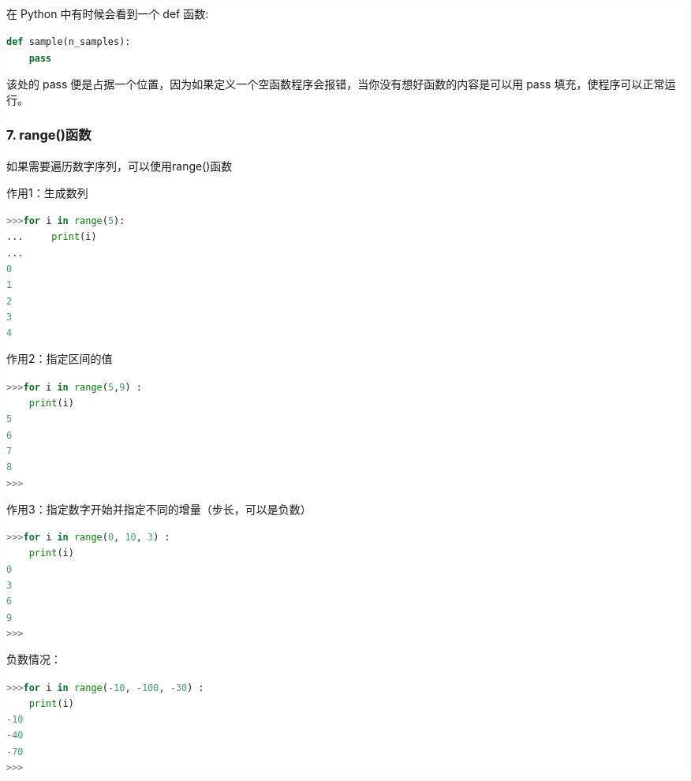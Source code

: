 在 Python 中有时候会看到一个 def 函数:

```python
def sample(n_samples):
    pass
```

该处的 pass 便是占据一个位置，因为如果定义一个空函数程序会报错，当你没有想好函数的内容是可以用 pass 填充，使程序可以正常运行。

### 7. range()函数

如果需要遍历数字序列，可以使用range()函数

作用1：生成数列

```python
>>>for i in range(5):
...     print(i)
...
0
1
2
3
4
```

作用2：指定区间的值

```python
>>>for i in range(5,9) :
    print(i)
5
6
7
8
>>>
```

作用3：指定数字开始并指定不同的增量（步长，可以是负数）

```python
>>>for i in range(0, 10, 3) :
    print(i)
0
3
6
9
>>>
```

负数情况：

```python
>>>for i in range(-10, -100, -30) :
    print(i)
-10
-40
-70
>>>
```
